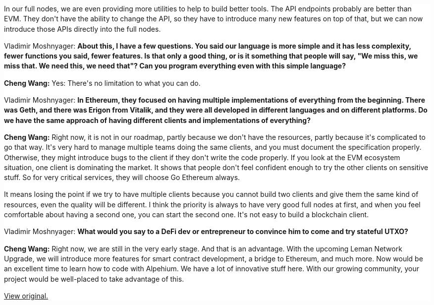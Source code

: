 In our full nodes, we are even providing more utilities to help to build better tools. The API endpoints probably are better than EVM. They don't have the ability to change the API, so they have to introduce many new features on top of that, but we can now introduce those APIs directly into the full nodes.

Vladimir Moshnyager: **About this, I have a few questions. You said our language is more simple and it has less complexity, fewer functions you said, fewer features. Is that only a good thing, or is it something that people will say, "We miss this, we miss that. We need this, we need that"? Can you program everything even with this simple language?**

**Cheng Wang:** Yes: There's no limitation to what you can do.

Vladimir Moshnyager: **In Ethereum, they focused on having multiple implementations of everything from the beginning. There was Geth, and there was Erigon from Vitalik, and they were all developed in different languages and on different platforms. Do we have the same approach of having different clients and implementations of everything?**

**Cheng Wang:** Right now, it is not in our roadmap, partly because we don't have the resources, partly because it's complicated to go that way. It's very hard to manage multiple teams doing the same clients, and you must document the specification properly. Otherwise, they might introduce bugs to the client if they don't write the code properly. If you look at the EVM ecosystem situation, one client is dominating the market. It shows that people don't feel confident enough to try the other clients on sensitive stuff. So for very critical services, they will choose Go Ethereum always.

It means losing the point if we try to have multiple clients because you cannot build two clients and give them the same kind of resources, even the quality will be different. I think the priority is always to have very good full nodes at first, and when you feel comfortable about having a second one, you can start the second one. It's not easy to build a blockchain client.

Vladimir Moshnyager: **What would you say to a DeFi dev or entrepreneur to convince him to come and try stateful UTXO?**

**Cheng Wang:** Right now, we are still in the very early stage. And that is an advantage. With the upcoming Leman Network Upgrade, we will introduce more features for smart contract development, a bridge to Ethereum, and much more. Now would be an excellent time to learn how to code with Alpehium. We have a lot of innovative stuff here. With our growing community, your project would be well-placed to take advantage of this.

[View original.](https://medium.com/p/93df94f064ed)

